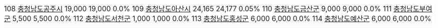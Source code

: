   <tr class="item">
    <td>108</td>
    <td><a href="/apt/충청남도공주시">충청남도공주시</a></td>
    <td>19,000</td>
    <td>19,000</td>
    <td>0.0%</td>
  </tr>

  <tr class="item">
    <td>109</td>
    <td><a href="/apt/충청남도아산시">충청남도아산시</a></td>
    <td>24,165</td>
    <td>24,177</td>
    <td>0.05%</td>
  </tr>

  <tr class="item">
    <td>110</td>
    <td><a href="/apt/충청남도금산군">충청남도금산군</a></td>
    <td>9,000</td>
    <td>9,000</td>
    <td>0.0%</td>
  </tr>

  <tr class="item">
    <td>111</td>
    <td><a href="/apt/충청남도부여군">충청남도부여군</a></td>
    <td>5,500</td>
    <td>5,500</td>
    <td>0.0%</td>
  </tr>

  <tr class="item">
    <td>112</td>
    <td><a href="/apt/충청남도서천군">충청남도서천군</a></td>
    <td>1,000</td>
    <td>1,000</td>
    <td>0.0%</td>
  </tr>

  <tr class="item">
    <td>113</td>
    <td><a href="/apt/충청남도홍성군">충청남도홍성군</a></td>
    <td>6,000</td>
    <td>6,000</td>
    <td>0.0%</td>
  </tr>

  <tr class="item">
    <td>114</td>
    <td><a href="/apt/충청남도예산군">충청남도예산군</a></td>
    <td>6,000</td>
    <td>6,000</td>
    <td>0.0%</td>
  </tr>
